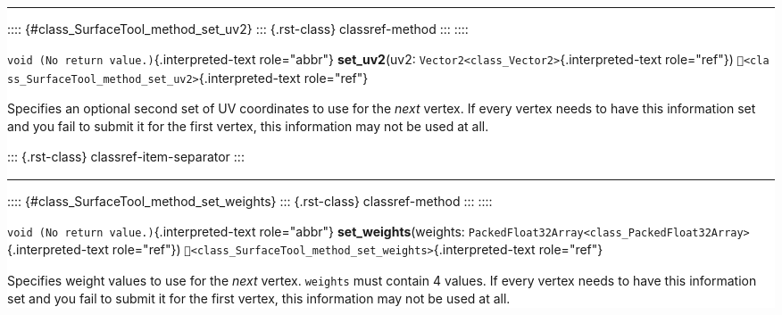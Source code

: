 ------------------------------------------------------------------------

:::: {#class_SurfaceTool_method_set_uv2}
::: {.rst-class}
classref-method
:::
::::

`void (No return value.)`{.interpreted-text role="abbr"}
**set_uv2**(uv2: `Vector2<class_Vector2>`{.interpreted-text role="ref"})
`🔗<class_SurfaceTool_method_set_uv2>`{.interpreted-text role="ref"}

Specifies an optional second set of UV coordinates to use for the *next*
vertex. If every vertex needs to have this information set and you fail
to submit it for the first vertex, this information may not be used at
all.

::: {.rst-class}
classref-item-separator
:::

------------------------------------------------------------------------

:::: {#class_SurfaceTool_method_set_weights}
::: {.rst-class}
classref-method
:::
::::

`void (No return value.)`{.interpreted-text role="abbr"}
**set_weights**(weights:
`PackedFloat32Array<class_PackedFloat32Array>`{.interpreted-text
role="ref"})
`🔗<class_SurfaceTool_method_set_weights>`{.interpreted-text role="ref"}

Specifies weight values to use for the *next* vertex. `weights` must
contain 4 values. If every vertex needs to have this information set and
you fail to submit it for the first vertex, this information may not be
used at all.
